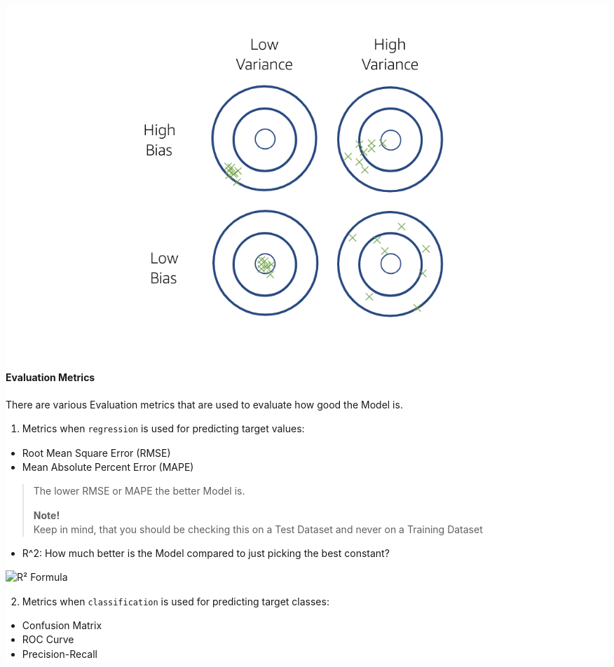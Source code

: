<img src="./assets/img/bias-variance.png" style="display: block; margin: 0 auto; width: 600px;" alt="illustration 5">

#### Evaluation Metrics
There are various Evaluation metrics that are used to evaluate how good the Model is.

1. Metrics when `regression` is used for predicting target values:
- Root Mean Square Error (RMSE)
- Mean Absolute Percent Error (MAPE)

> The lower RMSE or MAPE the better Model is.  
> 
> **Note!**  
> Keep in mind, that you should be checking this on a Test Dataset and never on a Training Dataset

- R^2: How much better is the Model compared to just picking the best constant?

![R² Formula](https://latex.codecogs.com/png.latex?\dpi{150}\bg_white\textstyle%20R^2%20%3D%201%20-%20\frac{\text{Model%20Mean%20Squared%20Error}}{\text{Variance}})

2. Metrics when `classification` is used for predicting target classes:
- Confusion Matrix
- ROC Curve
- Precision-Recall
